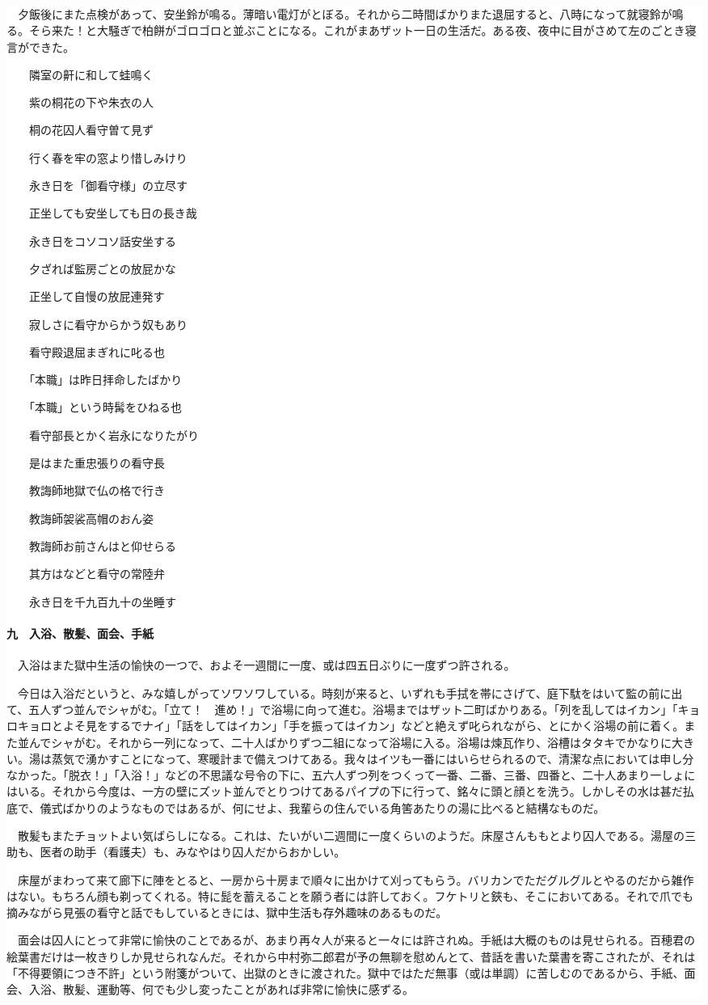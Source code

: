 　夕飯後にまた点検があって、安坐鈴が鳴る。薄暗い電灯がとぼる。それから二時間ばかりまた退屈すると、八時になって就寝鈴が鳴る。そら来た！と大騒ぎで柏餅がゴロゴロと並ぶことになる。これがまあザット一日の生活だ。ある夜、夜中に目がさめて左のごとき寝言ができた。

　　隣室の鼾に和して蛙鳴く

　　紫の桐花の下や朱衣の人

　　桐の花囚人看守曽て見ず

　　行く春を牢の窓より惜しみけり

　　永き日を「御看守様」の立尽す

　　正坐しても安坐しても日の長き哉

　　永き日をコソコソ話安坐する

　　夕ざれば監房ごとの放屁かな

　　正坐して自慢の放屁連発す

　　寂しさに看守からかう奴もあり

　　看守殿退屈まぎれに叱る也

　　「本職」は昨日拝命したばかり

　　「本職」という時髯をひねる也

　　看守部長とかく岩永になりたがり

　　是はまた重忠張りの看守長

　　教誨師地獄で仏の格で行き

　　教誨師袈裟高帽のおん姿

　　教誨師お前さんはと仰せらる

　　其方はなどと看守の常陸弁

　　永き日を千九百九十の坐睡す



#### 九　入浴、散髪、面会、手紙




　入浴はまた獄中生活の愉快の一つで、およそ一週間に一度、或は四五日ぶりに一度ずつ許される。

　今日は入浴だというと、みな嬉しがってソワソワしている。時刻が来ると、いずれも手拭を帯にさげて、庭下駄をはいて監の前に出て、五人ずつ並んでシャがむ。「立て！　進め！」で浴場に向って進む。浴場まではザット二町ばかりある。「列を乱してはイカン」「キョロキョロとよそ見をするでナイ」「話をしてはイカン」「手を振ってはイカン」などと絶えず叱られながら、とにかく浴場の前に着く。また並んでシャがむ。それから一列になって、二十人ばかりずつ二組になって浴場に入る。浴場は煉瓦作り、浴槽はタタキでかなりに大きい。湯は蒸気で湧かすことになって、寒暖計まで備えつけてある。我々はイツも一番にはいらせられるので、清潔な点においては申し分なかった。「脱衣！」「入浴！」などの不思議な号令の下に、五六人ずつ列をつくって一番、二番、三番、四番と、二十人あまり一しょにはいる。それから今度は、一方の壁にズット並んでとりつけてあるパイプの下に行って、銘々に頭と顔とを洗う。しかしその水は甚だ払底で、儀式ばかりのようなものではあるが、何にせよ、我輩らの住んでいる角筈あたりの湯に比べると結構なものだ。

　散髪もまたチョットよい気ばらしになる。これは、たいがい二週間に一度くらいのようだ。床屋さんももとより囚人である。湯屋の三助も、医者の助手（看護夫）も、みなやはり囚人だからおかしい。

　床屋がまわって来て廊下に陣をとると、一房から十房まで順々に出かけて刈ってもらう。バリカンでただグルグルとやるのだから雑作はない。もちろん顔も剃ってくれる。特に髭を蓄えることを願う者には許しておく。フケトリと鋏も、そこにおいてある。それで爪でも摘みながら見張の看守と話でもしているときには、獄中生活も存外趣味のあるものだ。

　面会は囚人にとって非常に愉快のことであるが、あまり再々人が来ると一々には許されぬ。手紙は大概のものは見せられる。百穂君の絵葉書だけは一枚きりしか見せられなんだ。それから中村弥二郎君が予の無聊を慰めんとて、昔話を書いた葉書を寄こされたが、それは「不得要領につき不許」という附箋がついて、出獄のときに渡された。獄中ではただ無事（或は単調）に苦しむのであるから、手紙、面会、入浴、散髪、運動等、何でも少し変ったことがあれば非常に愉快に感ずる。
